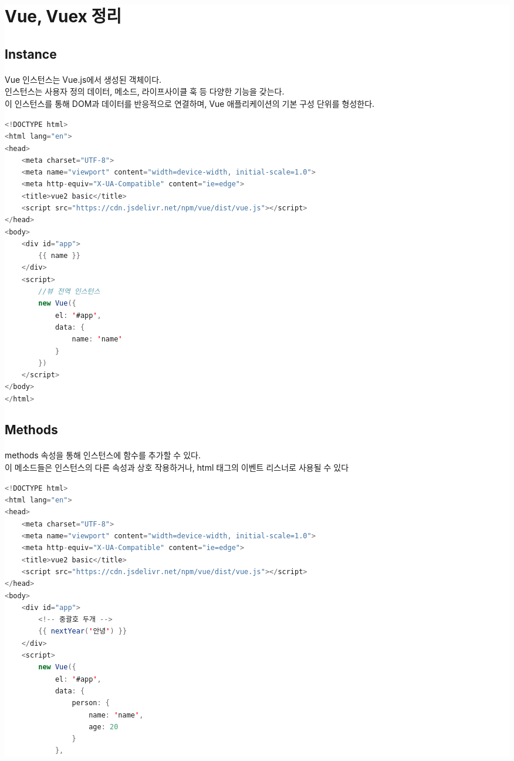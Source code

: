 # Vue, Vuex 정리

## Instance
Vue 인스턴스는 Vue.js에서 생성된 객체이다.<br/>
인스턴스는 사용자 정의 데이터, 메소드, 라이프사이클 훅 등 다양한 기능을 갖는다.<br/>
이 인스턴스를 통해 DOM과 데이터를 반응적으로 연결하며, Vue 애플리케이션의 기본 구성 단위를 형성한다.

```java
<!DOCTYPE html>
<html lang="en">
<head>
    <meta charset="UTF-8">
    <meta name="viewport" content="width=device-width, initial-scale=1.0">
    <meta http-equiv="X-UA-Compatible" content="ie=edge">
    <title>vue2 basic</title>
    <script src="https://cdn.jsdelivr.net/npm/vue/dist/vue.js"></script>
</head>
<body>
    <div id="app">
        {{ name }}
    </div>
    <script>
        //뷰 전역 인스턴스
        new Vue({
            el: '#app',
            data: {
                name: 'name'
            }
        })
    </script>
</body>
</html>
```

## Methods
methods 속성을 통해 인스턴스에 함수를 추가할 수 있다.<br/> 
이 메소드들은 인스턴스의 다른 속성과 상호 작용하거나, html 태그의 이벤트 리스너로 사용될 수 있다

```java
<!DOCTYPE html>
<html lang="en">
<head>
    <meta charset="UTF-8">
    <meta name="viewport" content="width=device-width, initial-scale=1.0">
    <meta http-equiv="X-UA-Compatible" content="ie=edge">
    <title>vue2 basic</title>
    <script src="https://cdn.jsdelivr.net/npm/vue/dist/vue.js"></script>
</head>
<body>
    <div id="app">
        <!-- 중괄호 두개 -->
        {{ nextYear('안녕') }}
    </div>
    <script>
        new Vue({
            el: '#app',
            data: {
                person: {
                    name: 'name',
                    age: 20
                }
            },
```